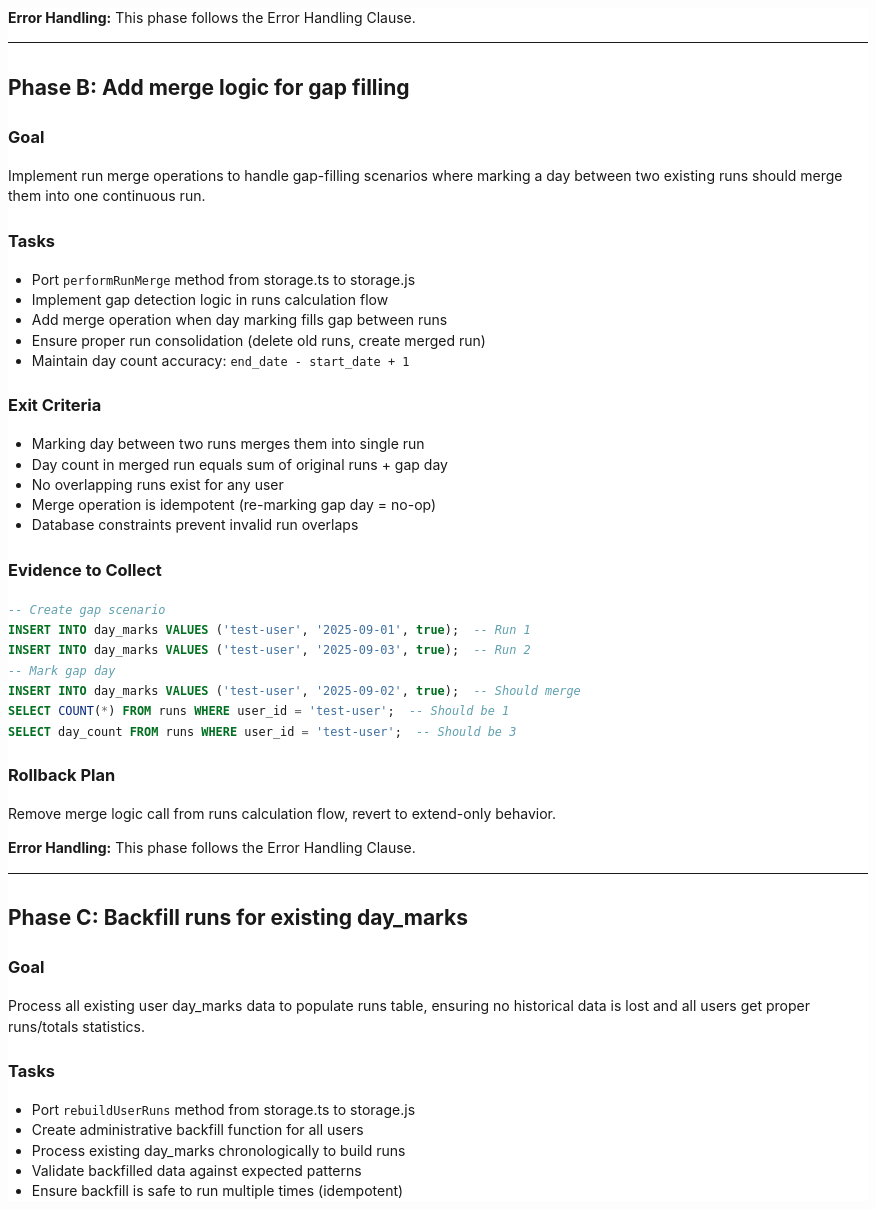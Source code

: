 **Error Handling:** This phase follows the Error Handling Clause.

---

## Phase B: Add merge logic for gap filling

### Goal
Implement run merge operations to handle gap-filling scenarios where marking a day between two existing runs should merge them into one continuous run.

### Tasks
- Port `performRunMerge` method from storage.ts to storage.js
- Implement gap detection logic in runs calculation flow
- Add merge operation when day marking fills gap between runs
- Ensure proper run consolidation (delete old runs, create merged run)
- Maintain day count accuracy: `end_date - start_date + 1`

### Exit Criteria
- Marking day between two runs merges them into single run
- Day count in merged run equals sum of original runs + gap day
- No overlapping runs exist for any user
- Merge operation is idempotent (re-marking gap day = no-op)
- Database constraints prevent invalid run overlaps

### Evidence to Collect
```sql
-- Create gap scenario
INSERT INTO day_marks VALUES ('test-user', '2025-09-01', true);  -- Run 1
INSERT INTO day_marks VALUES ('test-user', '2025-09-03', true);  -- Run 2
-- Mark gap day
INSERT INTO day_marks VALUES ('test-user', '2025-09-02', true);  -- Should merge
SELECT COUNT(*) FROM runs WHERE user_id = 'test-user';  -- Should be 1
SELECT day_count FROM runs WHERE user_id = 'test-user';  -- Should be 3
```

### Rollback Plan
Remove merge logic call from runs calculation flow, revert to extend-only behavior.

**Error Handling:** This phase follows the Error Handling Clause.

---

## Phase C: Backfill runs for existing day_marks

### Goal
Process all existing user day_marks data to populate runs table, ensuring no historical data is lost and all users get proper runs/totals statistics.

### Tasks
- Port `rebuildUserRuns` method from storage.ts to storage.js
- Create administrative backfill function for all users
- Process existing day_marks chronologically to build runs
- Validate backfilled data against expected patterns
- Ensure backfill is safe to run multiple times (idempotent)
